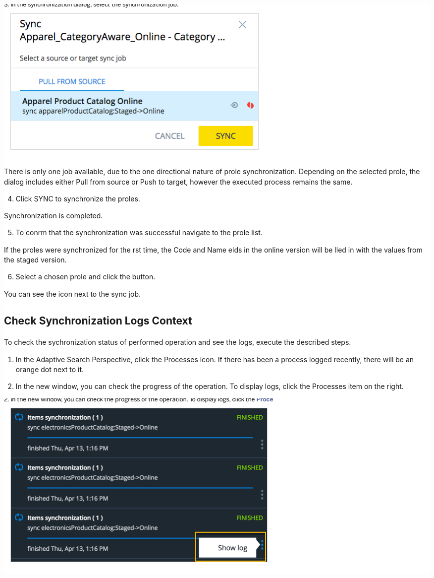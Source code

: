 ![53_image_1.png](53_image_1.png)

There is only one job available, due to the one directional nature of prole synchronization. Depending on the selected prole, the dialog includes either Pull from source or Push to target, however the executed process remains the same.

4. Click SYNC to synchronize the proles.

Synchronization is completed.

5. To conrm that the synchronization was successful navigate to the prole list.

If the proles were synchronized for the rst time, the Code and Name elds in the online version will be lled in with the values from the staged version.

6. Select a chosen prole and click the button.

You can see the icon next to the sync job.

## Check Synchronization Logs Context

To check the sychronization status of performed operation and see the logs, execute the described steps.

1. In the Adaptive Search Perspective, click the Processes icon. If there has been a process logged recently, there will be an orange dot next to it.

2. In the new window, you can check the progress of the operation. To display logs, click the Processes item on the right.

![54_image_0.png](54_image_0.png)
